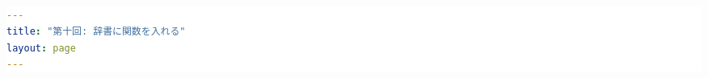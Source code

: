 ```yaml
---
title: "第十回: 辞書に関数を入れる"
layout: page
---
```


<link rel="stylesheet" href="https://cdnjs.cloudflare.com/ajax/libs/codemirror/5.35.0/codemirror.css" />
<script src="https://cdnjs.cloudflare.com/ajax/libs/codemirror/5.35.0/codemirror.js"></script>
<script src="https://cdnjs.cloudflare.com/ajax/libs/codemirror/5.35.0/mode/javascript/javascript.js"></script>
<style>
    .CodeMirror { height: auto; border: 1px solid #ddd; }
    .console { border: 1px solid #333; color: rgb(48, 68, 216); padding: 0px 5px 0px 5px; }

    .answer {color: red;  }
    .hideanswer { display: none; }
    .result {font-size: large;}
    .wrong {color: red;  }
    .correct {color: rgb(0, 89, 255);  }



    .column{
        padding: 0.5em 1em;
        margin: 2em 0;
        color: #5d627b;
        background: white;
        border-top: solid 5px #5d627b;
        box-shadow: 0 3px 5px rgba(0, 0, 0, 0.22);
    }    
</style>
<link rel="stylesheet" href="https://rawgit.com/karino2/js-introduction/master/scripts/smoke.css" />
<script src="https://rawgit.com/karino2/js-introduction/master/scripts/smoke.min.js"></script>                    


<script src="https://rawgit.com/karino2/js-introduction/master/scripts/acorn.js"></script>
<script src="https://rawgit.com/karino2/js-introduction/master/scripts/interpreter.js"></script>

<script type="text/javascript" src="https://rawgit.com/karino2/js-introduction/master/scripts/env.js"></script>



<script>
var questions = [];


document.body.onload = function() {
  initInterpreter();


  setupAllREPL2(7);
  setupAllQuestionsWithScnario(questions);
}
</script>

